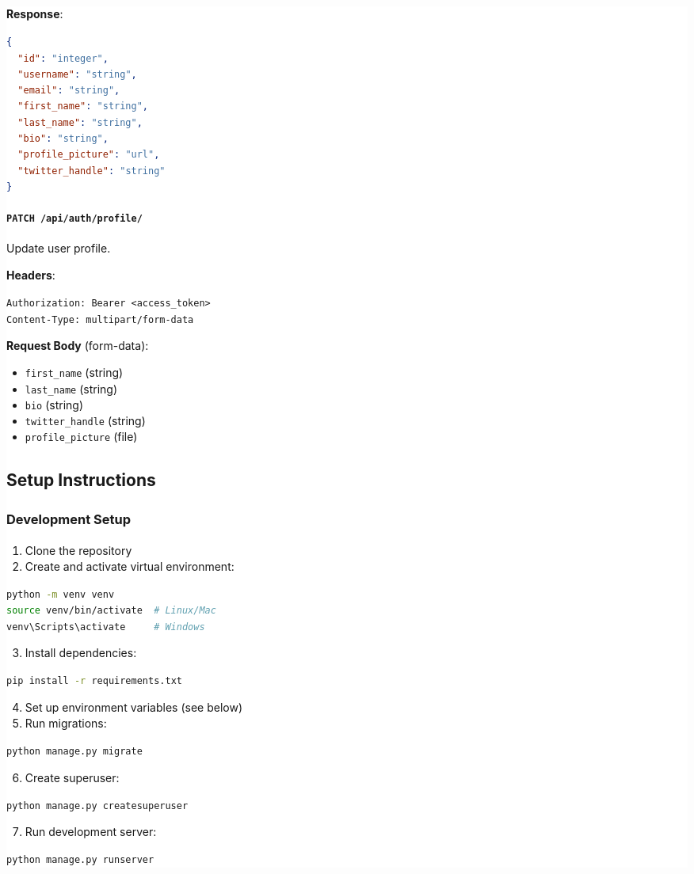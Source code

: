 **Response**:
```json
{
  "id": "integer",
  "username": "string",
  "email": "string",
  "first_name": "string",
  "last_name": "string",
  "bio": "string",
  "profile_picture": "url",
  "twitter_handle": "string"
}
```

#### `PATCH /api/auth/profile/`
Update user profile.

**Headers**:
```
Authorization: Bearer <access_token>
Content-Type: multipart/form-data
```

**Request Body** (form-data):
- `first_name` (string)
- `last_name` (string)
- `bio` (string)
- `twitter_handle` (string)
- `profile_picture` (file)

## Setup Instructions

### Development Setup
1. Clone the repository
2. Create and activate virtual environment:
  ```bash
  python -m venv venv
  source venv/bin/activate  # Linux/Mac
  venv\Scripts\activate     # Windows
  ```
3. Install dependencies:
  ```bash
  pip install -r requirements.txt
  ```
4. Set up environment variables (see below)
5. Run migrations:
  ```bash
  python manage.py migrate
  ```
6. Create superuser:
  ```bash
  python manage.py createsuperuser
  ```
7. Run development server:
  ```bash
  python manage.py runserver
  ```
